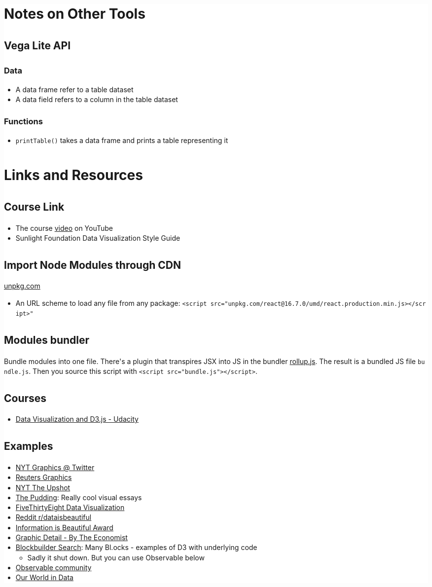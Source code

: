 # Notes on Other Tools

## Vega Lite API

### Data

- A data frame refer to a table dataset
- A data field refers to a column in the table dataset

### Functions

- `printTable()` takes a data frame and prints a table representing it

# Links and Resources

## Course Link

- The course [video](https://www.youtube.com/watch?v=2LhoCfjm8R4) on YouTube
- Sunlight Foundation Data Visualization Style Guide

## Import Node Modules through CDN

[unpkg.com](https://unpkg.com/)

- An URL scheme to load any file from any package:
  `<script src="unpkg.com/react@16.7.0/umd/react.production.min.js></script>"`

## Modules bundler

Bundle modules into one file. There's a plugin that transpires JSX into JS in
the bundler [rollup.js](https://rollupjs.org/). The result is a bundled JS file
`bundle.js`. Then you source this script with
`<script src="bundle.js"></script>`.

## Courses

- [Data Visualization and D3.js - Udacity](https://learn.udacity.com/courses/ud507)

## Examples

- [NYT Graphics @ Twitter](https://twitter.com/nytgraphics)
- [Reuters Graphics](https://www.reuters.com/graphics/)
- [NYT The Upshot](https://www.nytimes.com/international/section/upshot)
- [The Pudding](https://pudding.cool/): Really cool visual essays
- [FiveThirtyEight Data Visualization](https://fivethirtyeight.com/tag/data-visualization/)
- [Reddit r/dataisbeautiful](https://www.reddit.com/r/dataisbeautiful/)
- [Information is Beautiful Award](https://www.informationisbeautifulawards.com/)
- [Graphic Detail - By The Economist](https://www.economist.com/graphic-detail)
- [Blockbuilder Search](http://blockbuilder.org/): Many Bl.ocks - examples of D3
  with underlying code
  - Sadly it shut down. But you can use Observable below
- [Observable community](https://observablehq.com/community#highlights)
- [Our World in Data](https://ourworldindata.org/)
